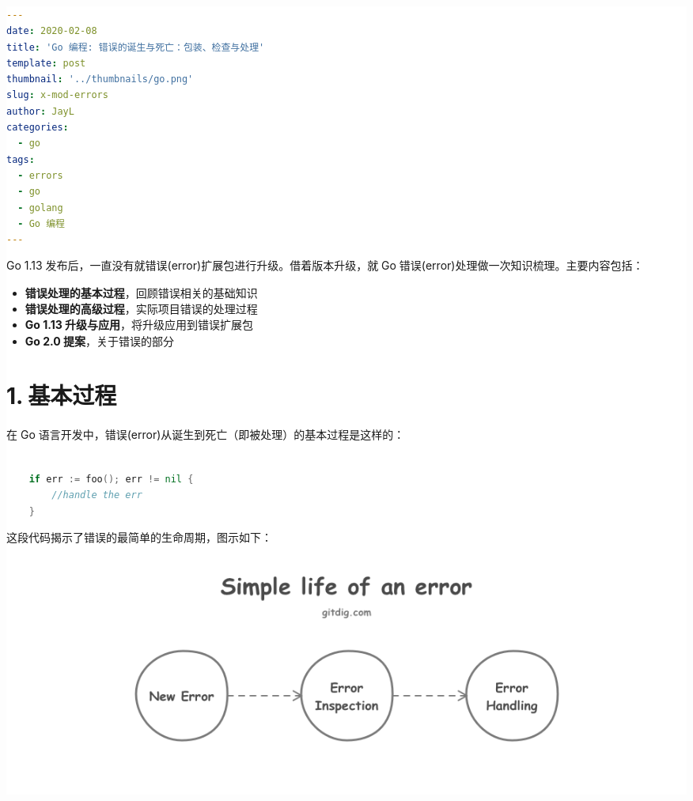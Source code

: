 ```yaml
---
date: 2020-02-08
title: 'Go 编程: 错误的诞生与死亡：包装、检查与处理'
template: post
thumbnail: '../thumbnails/go.png'
slug: x-mod-errors
author: JayL
categories:
  - go
tags:
  - errors
  - go
  - golang
  - Go 编程
---
```


Go 1.13 发布后，一直没有就错误(error)扩展包进行升级。借着版本升级，就 Go 错误(error)处理做一次知识梳理。主要内容包括：

- **错误处理的基本过程**，回顾错误相关的基础知识
- **错误处理的高级过程**，实际项目错误的处理过程
- **Go 1.13 升级与应用**，将升级应用到错误扩展包
- **Go 2.0 提案**，关于错误的部分

# 1. 基本过程

在 Go 语言开发中，错误(error)从诞生到死亡（即被处理）的基本过程是这样的：

````go

    if err := foo(); err != nil {
        //handle the err
    }

````
这段代码揭示了错误的最简单的生命周期，图示如下：

![](../images/error.01.png)
